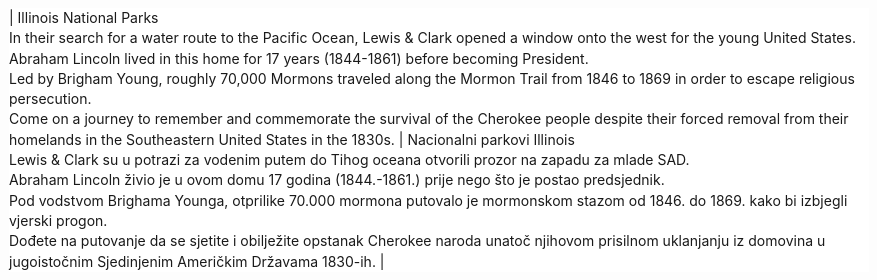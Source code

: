 | Illinois National Parks<br/>In their search for a water route to the Pacific Ocean, Lewis & Clark opened a window onto the west for the young United States.<br/>Abraham Lincoln lived in this home for 17 years (1844-1861) before becoming President.<br/>Led by Brigham Young, roughly 70,000 Mormons traveled along the Mormon Trail from 1846 to 1869 in order to escape religious persecution.<br/>Come on a journey to remember and commemorate the survival of the Cherokee people despite their forced removal from their homelands in the Southeastern United States in the 1830s. | Nacionalni parkovi Illinois<br/>Lewis & Clark su u potrazi za vodenim putem do Tihog oceana otvorili prozor na zapadu za mlade SAD.<br/>Abraham Lincoln živio je u ovom domu 17 godina (1844.-1861.) prije nego što je postao predsjednik.<br/>Pod vodstvom Brighama Younga, otprilike 70.000 mormona putovalo je mormonskom stazom od 1846. do 1869. kako bi izbjegli vjerski progon.<br/>Dođete na putovanje da se sjetite i obilježite opstanak Cherokee naroda unatoč njihovom prisilnom uklanjanju iz domovina u jugoistočnim Sjedinjenim Američkim Državama 1830-ih. |
